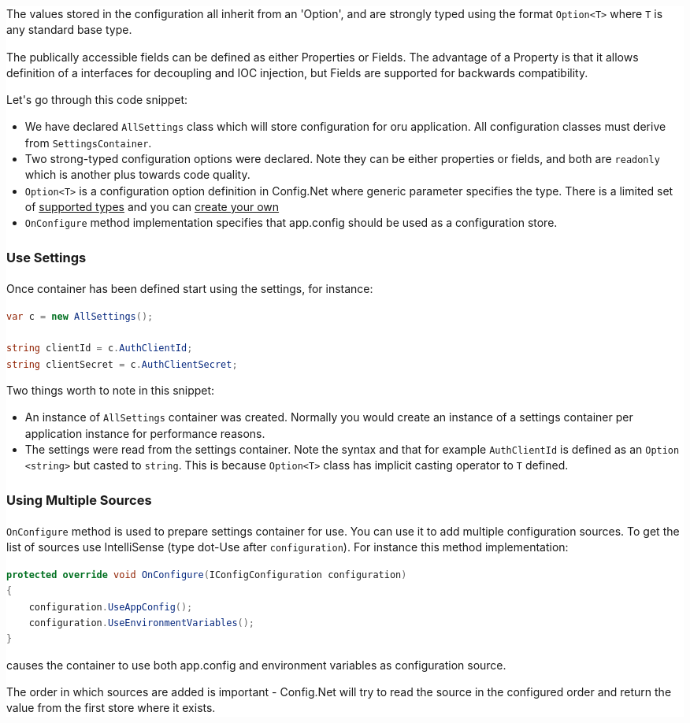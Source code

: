 The values stored in the configuration all inherit from an 'Option', and are strongly typed using the format `Option<T>` where `T` is any standard base type.

The publically accessible fields can be defined as either Properties or Fields. The advantage of a Property is that it allows definition of a interfaces for decoupling and IOC injection, but Fields are supported for backwards compatibility.

Let's go through this code snippet:
* We have declared `AllSettings` class which will store configuration for oru application. All configuration classes must derive from `SettingsContainer`.
* Two strong-typed configuration options were declared. Note they can be either properties or fields, and both are `readonly` which is another plus towards code quality.
* `Option<T>` is a configuration option definition in Config.Net where generic parameter specifies the type. There is a limited set of [supported types](doc/SupportedTypes.md) and you can [create your own](doc/CustomParsers.md)
* `OnConfigure` method implementation specifies that app.config should be used as a configuration store.

### Use Settings

Once container has been defined start using the settings, for instance:

```csharp
var c = new AllSettings();

string clientId = c.AuthClientId;
string clientSecret = c.AuthClientSecret;
```

Two things worth to note in this snippet:
* An instance of `AllSettings` container was created. Normally you would create an instance of a settings container per application instance for performance reasons.
* The settings were read from the settings container. Note the syntax and that for example `AuthClientId` is defined as an `Option<string>` but casted to `string`. This is because `Option<T>` class has implicit casting operator to `T` defined.


### Using Multiple Sources

`OnConfigure` method is used to prepare settings container for use. You can use it to add multiple configuration sources. To get the list of sources use IntelliSense (type dot-Use after `configuration`). For instance this method implementation:

```csharp
protected override void OnConfigure(IConfigConfiguration configuration)
{
    configuration.UseAppConfig();
    configuration.UseEnvironmentVariables();
}

```

causes the container to use both app.config and environment variables as configuration source.

The order in which sources are added is important - Config.Net will try to read the source in the configured order and return the value from the first store where it exists.
